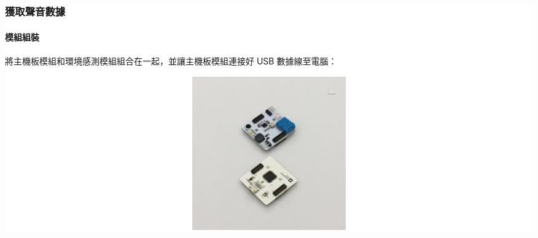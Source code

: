 
### 獲取聲音數據


#### 模組組裝

將主機板模組和環境感測模組組合在一起，並讓主機板模組連接好 USB 數據線至電腦：

<div style="text-align:center;">
<img src="../media/env__main--split.jpeg" width="250"/>